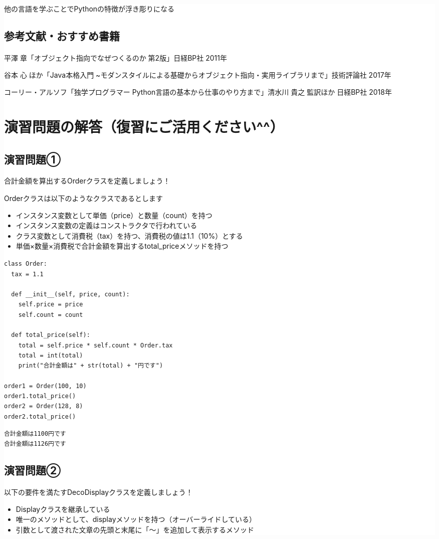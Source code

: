 他の言語を学ぶことでPythonの特徴が浮き彫りになる

## 参考文献・おすすめ書籍

平澤 章「オブジェクト指向でなぜつくるのか 第2版」日経BP社 2011年

谷本 心 ほか「Java本格入門 ~モダンスタイルによる基礎からオブジェクト指向・実用ライブラリまで」技術評論社 2017年

コーリー・アルソフ「独学プログラマー Python言語の基本から仕事のやり方まで」清水川 貴之 監訳ほか 日経BP社 2018年

# 演習問題の解答（復習にご活用ください^^）

## 演習問題①

合計金額を算出するOrderクラスを定義しましょう！

Orderクラスは以下のようなクラスであるとします

*   インスタンス変数として単価（price）と数量（count）を持つ
*   インスタンス変数の定義はコンストラクタで行われている
*   クラス変数として消費税（tax）を持つ、消費税の値は1.1（10%）とする
*   単価×数量×消費税で合計金額を算出するtotal_priceメソッドを持つ



```
class Order:
  tax = 1.1
  
  def __init__(self, price, count):
    self.price = price
    self.count = count
    
  def total_price(self):
    total = self.price * self.count * Order.tax
    total = int(total)
    print("合計金額は" + str(total) + "円です")
    
order1 = Order(100, 10)
order1.total_price()
order2 = Order(128, 8)
order2.total_price()
```

    合計金額は1100円です
    合計金額は1126円です


## 演習問題②

以下の要件を満たすDecoDisplayクラスを定義しましょう！

*   Displayクラスを継承している
*   唯一のメソッドとして、displayメソッドを持つ（オーバーライドしている）
*   引数として渡された文章の先頭と末尾に「～」を追加して表示するメソッド
